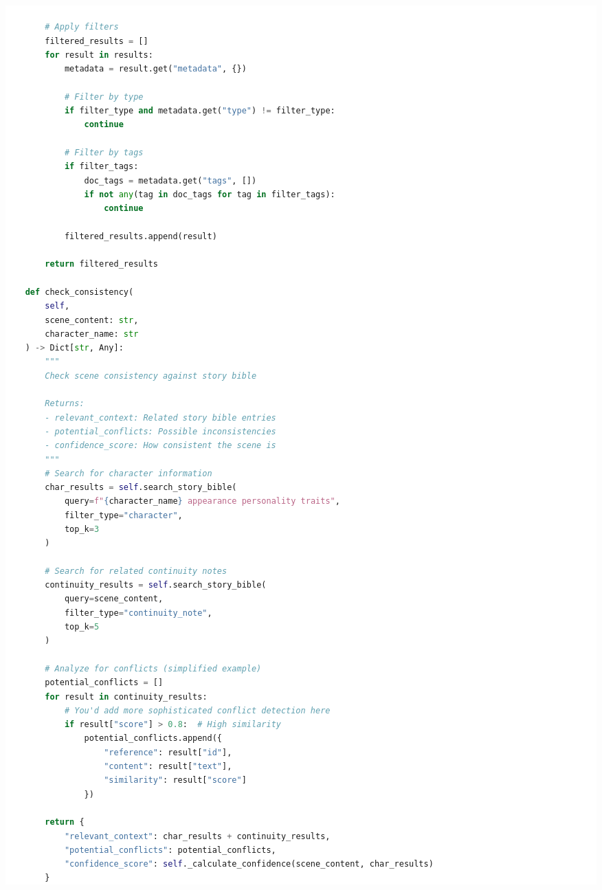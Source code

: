 ````python
        
        # Apply filters
        filtered_results = []
        for result in results:
            metadata = result.get("metadata", {})
            
            # Filter by type
            if filter_type and metadata.get("type") != filter_type:
                continue
            
            # Filter by tags
            if filter_tags:
                doc_tags = metadata.get("tags", [])
                if not any(tag in doc_tags for tag in filter_tags):
                    continue
            
            filtered_results.append(result)
        
        return filtered_results
    
    def check_consistency(
        self, 
        scene_content: str, 
        character_name: str
    ) -> Dict[str, Any]:
        """
        Check scene consistency against story bible
        
        Returns:
        - relevant_context: Related story bible entries
        - potential_conflicts: Possible inconsistencies
        - confidence_score: How consistent the scene is
        """
        # Search for character information
        char_results = self.search_story_bible(
            query=f"{character_name} appearance personality traits",
            filter_type="character",
            top_k=3
        )
        
        # Search for related continuity notes
        continuity_results = self.search_story_bible(
            query=scene_content,
            filter_type="continuity_note",
            top_k=5
        )
        
        # Analyze for conflicts (simplified example)
        potential_conflicts = []
        for result in continuity_results:
            # You'd add more sophisticated conflict detection here
            if result["score"] > 0.8:  # High similarity
                potential_conflicts.append({
                    "reference": result["id"],
                    "content": result["text"],
                    "similarity": result["score"]
                })
        
        return {
            "relevant_context": char_results + continuity_results,
            "potential_conflicts": potential_conflicts,
            "confidence_score": self._calculate_confidence(scene_content, char_results)
        }
````
